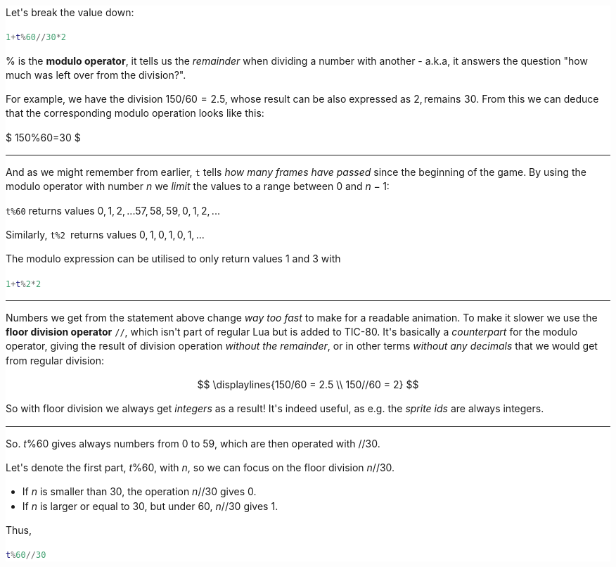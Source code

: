
Let's break the value down:

```Lua
1+t%60//30*2
```

$\%$ is the **modulo operator**, it tells us the _remainder_ when dividing a number with another - a.k.a, it answers the question "how much was left over from the division?".

For example, we have the division $150/60 = 2.5$, whose result can be also expressed as $2,\,\mathrm{remains}\,\,30$. From this we can deduce that the corresponding modulo operation looks like this:

$
150\%60=30
$

---

And as we might remember from earlier, `t` tells _how many frames have passed_ since the beginning of the game. By using the modulo operator with number $n$ we _limit_ the values to a range between $0$ and $n - 1$:

`t%60` returns values $0,1,2,...57,58,59,0,1,2,...$

Similarly, `t%2 `returns values $0,1,0,1,0,1,...$

The modulo expression can be utilised to only return values $1$ and $3$ with

```Lua
1+t%2*2
```

---

Numbers we get from the statement above change _way too fast_ to make for a readable animation. To make it slower we use the **floor division operator**  `//`, which isn't part of regular Lua but is added to TIC-80. It's basically a _counterpart_ for the modulo operator, giving the result of division operation _without the remainder_, or in other terms _without any decimals_ that we would get from regular division:

$$
\displaylines{150/60 = 2.5 \\ 150//60 = 2}
$$

So with floor division we always get _integers_ as a result! It's indeed useful, as e.g. the _sprite ids_ are always integers.

---

So. $t\%60$ gives always numbers from $0$ to $59$, which are then operated with $//30$.

Let's denote the first part, $t\%60$, with $n$, so we can focus on the floor division $n//30$.
* If $n$ is smaller than $30$, the operation $n//30$ gives $0$.
* If $n$ is larger or equal to $30$, but under $60$, $n//30$ gives $1$.

Thus,

```Lua
t%60//30
```
